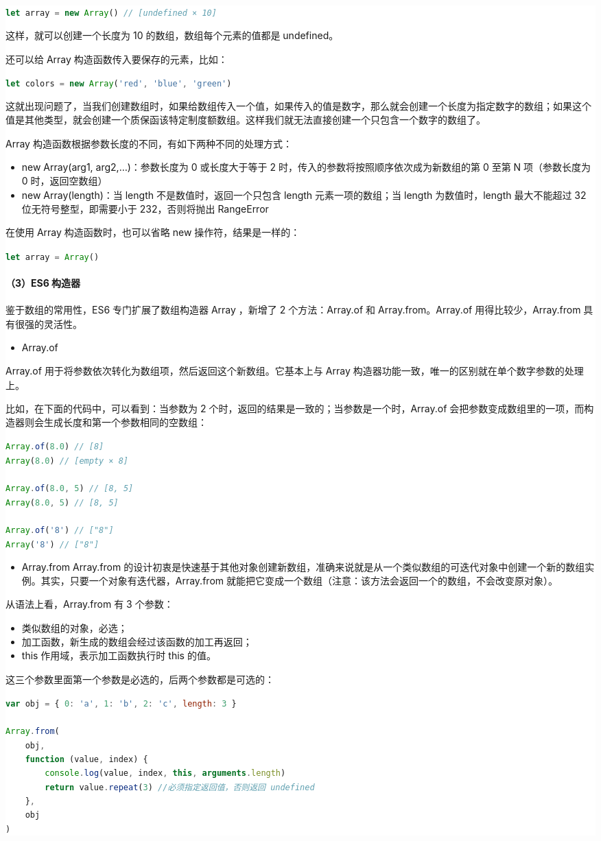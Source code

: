 ```js
let array = new Array() // [undefined × 10]
```

这样，就可以创建一个长度为 10 的数组，数组每个元素的值都是 undefined。

还可以给 Array 构造函数传入要保存的元素，比如：

```js
let colors = new Array('red', 'blue', 'green')
```

这就出现问题了，当我们创建数组时，如果给数组传入一个值，如果传入的值是数字，那么就会创建一个长度为指定数字的数组；如果这个值是其他类型，就会创建一个质保函该特定制度额数组。这样我们就无法直接创建一个只包含一个数字的数组了。

Array 构造函数根据参数长度的不同，有如下两种不同的处理方式：

- new Array(arg1, arg2,…)：参数长度为 0 或长度大于等于 2 时，传入的参数将按照顺序依次成为新数组的第 0 至第 N 项（参数长度为 0 时，返回空数组）
- new Array(length)：当 length 不是数值时，返回一个只包含 length 元素一项的数组；当 length 为数值时，length 最大不能超过 32 位无符号整型，即需要小于 232，否则将抛出 RangeError

在使用 Array 构造函数时，也可以省略 new 操作符，结果是一样的：

```js
let array = Array()
```

#### （3）ES6 构造器

鉴于数组的常用性，ES6 专门扩展了数组构造器 Array ，新增了 2 个方法：Array.of 和 Array.from。Array.of 用得比较少，Array.from 具有很强的灵活性。

- Array.of

Array.of 用于将参数依次转化为数组项，然后返回这个新数组。它基本上与 Array 构造器功能一致，唯一的区别就在单个数字参数的处理上。

比如，在下面的代码中，可以看到：当参数为 2 个时，返回的结果是一致的；当参数是一个时，Array.of 会把参数变成数组里的一项，而构造器则会生成长度和第一个参数相同的空数组：

```js
Array.of(8.0) // [8]
Array(8.0) // [empty × 8]

Array.of(8.0, 5) // [8, 5]
Array(8.0, 5) // [8, 5]

Array.of('8') // ["8"]
Array('8') // ["8"]
```

- Array.from
    Array.from 的设计初衷是快速基于其他对象创建新数组，准确来说就是从一个类似数组的可迭代对象中创建一个新的数组实例。其实，只要一个对象有迭代器，Array.from 就能把它变成一个数组（注意：该方法会返回一个的数组，不会改变原对象）。

从语法上看，Array.from 有 3 个参数：

- 类似数组的对象，必选；
- 加工函数，新生成的数组会经过该函数的加工再返回；
- this 作用域，表示加工函数执行时 this 的值。

这三个参数里面第一个参数是必选的，后两个参数都是可选的：

```js
var obj = { 0: 'a', 1: 'b', 2: 'c', length: 3 }

Array.from(
    obj,
    function (value, index) {
        console.log(value, index, this, arguments.length)
        return value.repeat(3) //必须指定返回值，否则返回 undefined
    },
    obj
)
```
